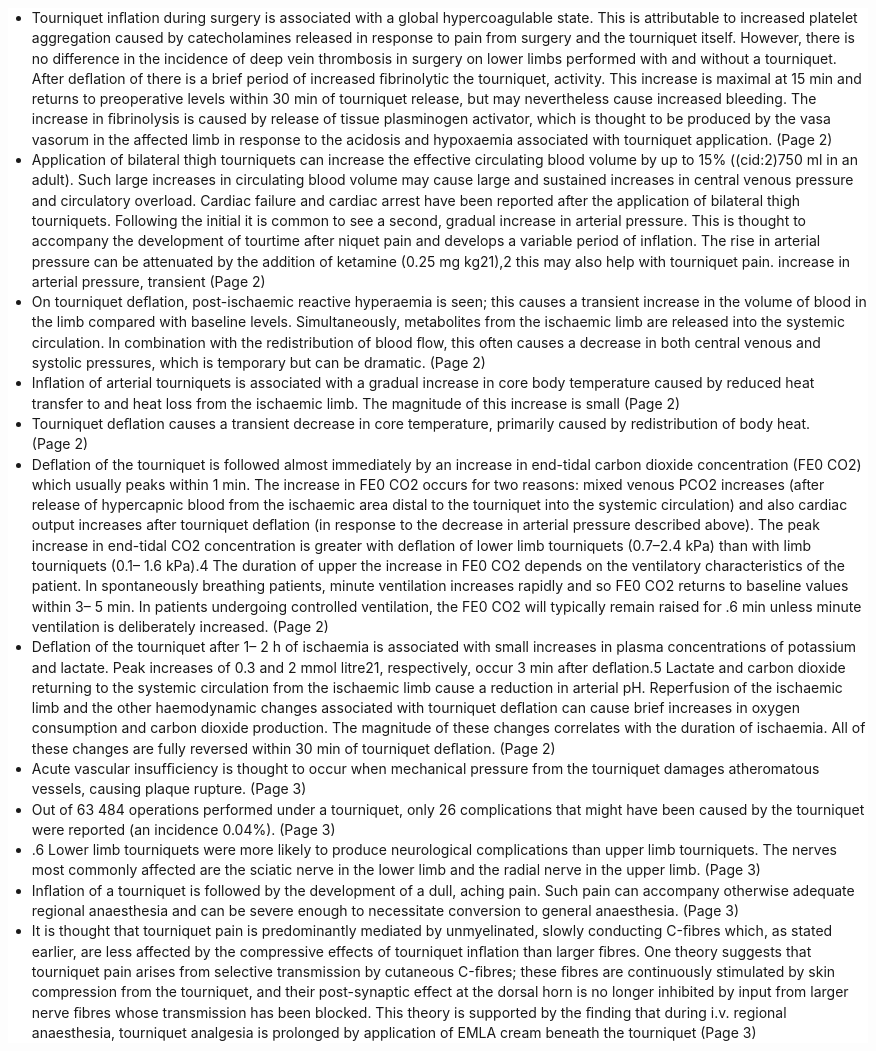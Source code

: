 - Tourniquet inﬂation during surgery is associated with a global hypercoagulable state. This is attributable to increased platelet aggregation caused by catecholamines released in response to pain from surgery and the tourniquet itself. However, there is no difference in the incidence of deep vein thrombosis in surgery on lower limbs performed with and without a tourniquet. After deﬂation of there is a brief period of increased ﬁbrinolytic the tourniquet, activity. This increase is maximal at 15 min and returns to preoperative levels within 30 min of tourniquet release, but may nevertheless cause increased bleeding. The increase in ﬁbrinolysis is caused by release of tissue plasminogen activator, which is thought to be produced by the vasa vasorum in the affected limb in response to the acidosis and hypoxaemia associated with tourniquet application. (Page 2)
- Application of bilateral thigh tourniquets can increase the effective circulating blood volume by up to 15% ((cid:2)750 ml in an adult). Such large increases in circulating blood volume may cause large and sustained increases in central venous pressure and circulatory overload. Cardiac failure and cardiac arrest have been reported after the application of bilateral thigh tourniquets. Following the initial it is common to see a second, gradual increase in arterial pressure. This is thought to accompany the development of tourtime after niquet pain and develops a variable period of inﬂation. The rise in arterial pressure can be attenuated by the addition of ketamine (0.25 mg kg21),2 this may also help with tourniquet pain. increase in arterial pressure, transient (Page 2)
- On tourniquet deﬂation, post-ischaemic reactive hyperaemia is seen; this causes a transient increase in the volume of blood in the limb compared with baseline levels. Simultaneously, metabolites from the ischaemic limb are released into the systemic circulation. In combination with the redistribution of blood ﬂow, this often causes a decrease in both central venous and systolic pressures, which is temporary but can be dramatic. (Page 2)
- Inﬂation of arterial tourniquets is associated with a gradual increase in core body temperature caused by reduced heat transfer to and heat loss from the ischaemic limb. The magnitude of this increase is small (Page 2)
- Tourniquet deﬂation causes a transient decrease in core temperature, primarily caused by redistribution of body heat. (Page 2)
- Deﬂation of the tourniquet is followed almost immediately by an increase in end-tidal carbon dioxide concentration (FE0 CO2) which usually peaks within 1 min. The increase in FE0 CO2 occurs for two reasons: mixed venous PCO2 increases (after release of hypercapnic blood from the ischaemic area distal to the tourniquet into the systemic circulation) and also cardiac output increases after tourniquet deﬂation (in response to the decrease in arterial pressure described above). The peak increase in end-tidal CO2 concentration is greater with deﬂation of lower limb tourniquets (0.7–2.4 kPa) than with limb tourniquets (0.1– 1.6 kPa).4 The duration of upper the increase in FE0 CO2 depends on the ventilatory characteristics of the patient. In spontaneously breathing patients, minute ventilation increases rapidly and so FE0 CO2 returns to baseline values within 3– 5 min. In patients undergoing controlled ventilation, the FE0 CO2 will typically remain raised for .6 min unless minute ventilation is deliberately increased. (Page 2)
- Deﬂation of the tourniquet after 1– 2 h of ischaemia is associated with small increases in plasma concentrations of potassium and lactate. Peak increases of 0.3 and 2 mmol litre21, respectively, occur 3 min after deﬂation.5 Lactate and carbon dioxide returning to the systemic circulation from the ischaemic limb cause a reduction in arterial pH. Reperfusion of the ischaemic limb and the other haemodynamic changes associated with tourniquet deﬂation can cause brief increases in oxygen consumption and carbon dioxide production. The magnitude of these changes correlates with the duration of ischaemia. All of these changes are fully reversed within 30 min of tourniquet deﬂation. (Page 2)
- Acute vascular insufﬁciency is thought to occur when mechanical pressure from the tourniquet damages atheromatous vessels, causing plaque rupture. (Page 3)
- Out of 63 484 operations performed under a tourniquet, only 26 complications that might have been caused by the tourniquet were reported (an incidence 0.04%). (Page 3)
- .6 Lower limb tourniquets were more likely to produce neurological complications than upper limb tourniquets. The nerves most commonly affected are the sciatic nerve in the lower limb and the radial nerve in the upper limb. (Page 3)
- Inﬂation of a tourniquet is followed by the development of a dull, aching pain. Such pain can accompany otherwise adequate regional anaesthesia and can be severe enough to necessitate conversion to general anaesthesia. (Page 3)
- It is thought that tourniquet pain is predominantly mediated by unmyelinated, slowly conducting C-ﬁbres which, as stated earlier, are less affected by the compressive effects of tourniquet inﬂation than larger ﬁbres. One theory suggests that tourniquet pain arises from selective transmission by cutaneous C-ﬁbres; these ﬁbres are continuously stimulated by skin compression from the tourniquet, and their post-synaptic effect at the dorsal horn is no longer inhibited by input from larger nerve ﬁbres whose transmission has been blocked. This theory is supported by the ﬁnding that during i.v. regional anaesthesia, tourniquet analgesia is prolonged by application of EMLA cream beneath the tourniquet (Page 3)